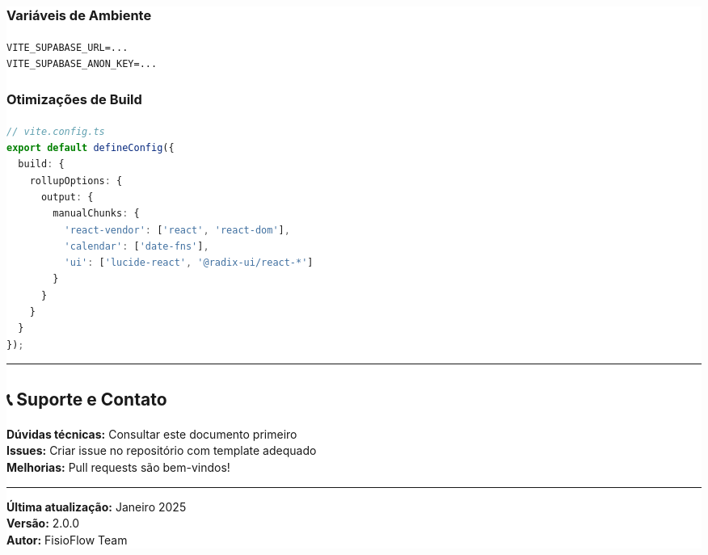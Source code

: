 ### Variáveis de Ambiente
```env
VITE_SUPABASE_URL=...
VITE_SUPABASE_ANON_KEY=...
```

### Otimizações de Build
```typescript
// vite.config.ts
export default defineConfig({
  build: {
    rollupOptions: {
      output: {
        manualChunks: {
          'react-vendor': ['react', 'react-dom'],
          'calendar': ['date-fns'],
          'ui': ['lucide-react', '@radix-ui/react-*']
        }
      }
    }
  }
});
```

---

## 📞 Suporte e Contato

**Dúvidas técnicas:** Consultar este documento primeiro  
**Issues:** Criar issue no repositório com template adequado  
**Melhorias:** Pull requests são bem-vindos!

---

**Última atualização:** Janeiro 2025  
**Versão:** 2.0.0  
**Autor:** FisioFlow Team
